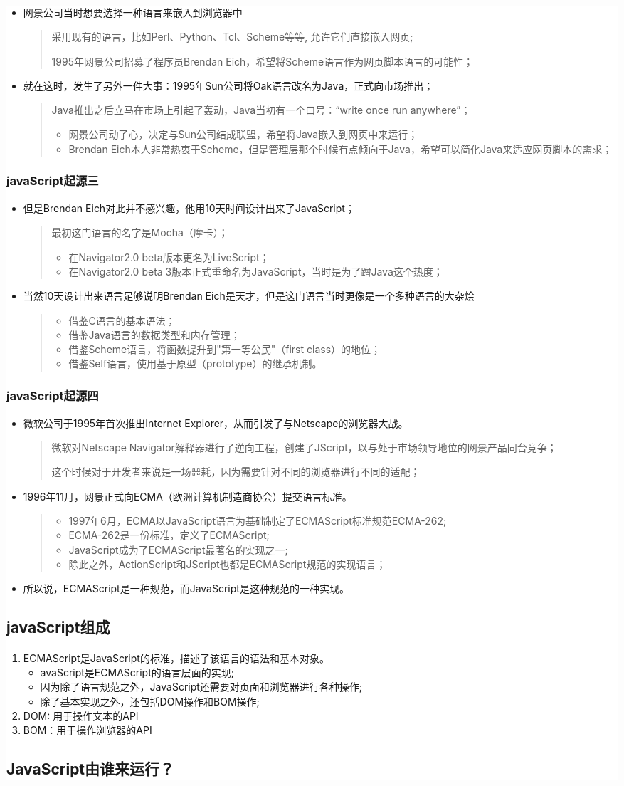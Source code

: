 - 网景公司当时想要选择一种语言来嵌入到浏览器中

  > 采用现有的语言，比如Perl、Python、Tcl、Scheme等等, 允许它们直接嵌入网页;
  >
  > 1995年网景公司招募了程序员Brendan Eich，希望将Scheme语言作为网页脚本语言的可能性；

- 就在这时，发生了另外一件大事：1995年Sun公司将Oak语言改名为Java，正式向市场推出；

  > Java推出之后立马在市场上引起了轰动，Java当初有一个口号：“write once run anywhere”；
  >
  > - 网景公司动了心，决定与Sun公司结成联盟，希望将Java嵌入到网页中来运行；
  > - Brendan Eich本人非常热衷于Scheme，但是管理层那个时候有点倾向于Java，希望可以简化Java来适应网页脚本的需求；

### javaScript起源三

- 但是Brendan Eich对此并不感兴趣，他用10天时间设计出来了JavaScript；

  >最初这门语言的名字是Mocha（摩卡）；
  >
  >- 在Navigator2.0 beta版本更名为LiveScript；
  >- 在Navigator2.0 beta 3版本正式重命名为JavaScript，当时是为了蹭Java这个热度；

- 当然10天设计出来语言足够说明Brendan Eich是天才，但是这门语言当时更像是一个多种语言的大杂烩

  > - 借鉴C语言的基本语法；
  > - 借鉴Java语言的数据类型和内存管理；
  > - 借鉴Scheme语言，将函数提升到"第一等公民"（first class）的地位；
  > - 借鉴Self语言，使用基于原型（prototype）的继承机制。

### javaScript起源四

- 微软公司于1995年首次推出Internet Explorer，从而引发了与Netscape的浏览器大战。

  > 微软对Netscape Navigator解释器进行了逆向工程，创建了JScript，以与处于市场领导地位的网景产品同台竞争；
  >
  > 这个时候对于开发者来说是一场噩耗，因为需要针对不同的浏览器进行不同的适配；

- 1996年11月，网景正式向ECMA（欧洲计算机制造商协会）提交语言标准。

  > - 1997年6月，ECMA以JavaScript语言为基础制定了ECMAScript标准规范ECMA-262;
  > - ECMA-262是一份标准，定义了ECMAScript;
  > - JavaScript成为了ECMAScript最著名的实现之一;
  > - 除此之外，ActionScript和JScript也都是ECMAScript规范的实现语言；

- 所以说，ECMAScript是一种规范，而JavaScript是这种规范的一种实现。

## javaScript组成

1. ECMAScript是JavaScript的标准，描述了该语言的语法和基本对象。
   - avaScript是ECMAScript的语言层面的实现;
   - 因为除了语言规范之外，JavaScript还需要对页面和浏览器进行各种操作;
   - 除了基本实现之外，还包括DOM操作和BOM操作;
2. DOM:   用于操作文本的API
3. BOM：用于操作浏览器的API

## JavaScript由谁来运行？
